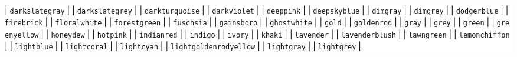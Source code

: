 | `darkslategray`        |
| `darkslategrey`        |
| `darkturquoise`        |
| `darkviolet`           |
| `deeppink`             |
| `deepskyblue`          |
| `dimgray`              |
| `dimgrey`              |
| `dodgerblue`           |
| `firebrick`            |
| `floralwhite`          |
| `forestgreen`          |
| `fuschsia`             |
| `gainsboro`            |
| `ghostwhite`           |
| `gold`                 |
| `goldenrod`            |
| `gray`                 |
| `grey`                 |
| `green`                |
| `greenyellow`          |
| `honeydew`             |
| `hotpink`              |
| `indianred`            |
| `indigo`               |
| `ivory`                |
| `khaki`                |
| `lavender`             |
| `lavenderblush`        |
| `lawngreen`            |
| `lemonchiffon`         |
| `lightblue`            |
| `lightcoral`           |
| `lightcyan`            |
| `lightgoldenrodyellow` |
| `lightgray`            |
| `lightgrey`            |